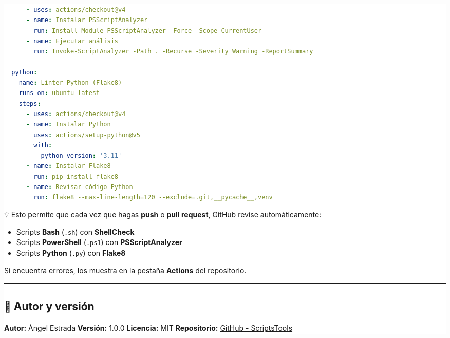 ```yaml
      - uses: actions/checkout@v4
      - name: Instalar PSScriptAnalyzer
        run: Install-Module PSScriptAnalyzer -Force -Scope CurrentUser
      - name: Ejecutar análisis
        run: Invoke-ScriptAnalyzer -Path . -Recurse -Severity Warning -ReportSummary

  python:
    name: Linter Python (Flake8)
    runs-on: ubuntu-latest
    steps:
      - uses: actions/checkout@v4
      - name: Instalar Python
        uses: actions/setup-python@v5
        with:
          python-version: '3.11'
      - name: Instalar Flake8
        run: pip install flake8
      - name: Revisar código Python
        run: flake8 --max-line-length=120 --exclude=.git,__pycache__,venv
```

💡 Esto permite que cada vez que hagas **push** o **pull request**, GitHub revise automáticamente:

* Scripts **Bash** (`.sh`) con **ShellCheck**
* Scripts **PowerShell** (`.ps1`) con **PSScriptAnalyzer**
* Scripts **Python** (`.py`) con **Flake8**

Si encuentra errores, los muestra en la pestaña **Actions** del repositorio.

---

## 👤 Autor y versión

**Autor:** Ángel Estrada
**Versión:** 1.0.0
**Licencia:** MIT
**Repositorio:** [GitHub - ScriptsTools](https://github.com/tu_usuario/ScriptsTools)